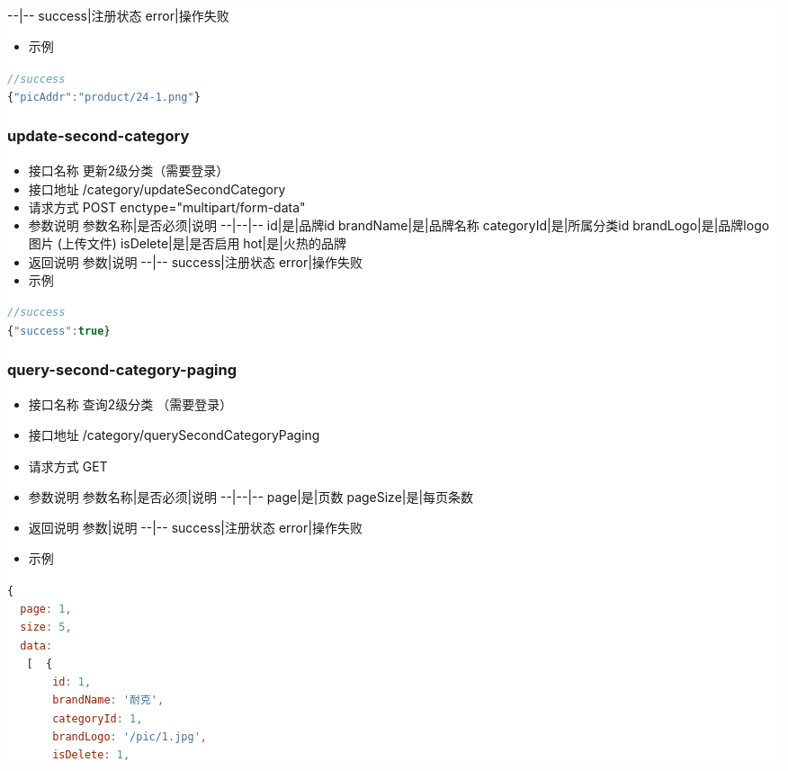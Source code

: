 --|--
success|注册状态
error|操作失败
+ 示例
```javascript
//success
{"picAddr":"product/24-1.png"}
```
### update-second-category
+ 接口名称
  更新2级分类（需要登录）
+ 接口地址
  /category/updateSecondCategory
+ 请求方式
  POST  enctype="multipart/form-data"
+ 参数说明
参数名称|是否必须|说明
--|--|--
id|是|品牌id
brandName|是|品牌名称
categoryId|是|所属分类id
brandLogo|是|品牌logo图片 (上传文件)
isDelete|是|是否启用
hot|是|火热的品牌
+ 返回说明
参数|说明
--|--
success|注册状态
error|操作失败
+ 示例
```javascript
//success
{"success":true}
```
### query-second-category-paging
+ 接口名称
  查询2级分类 （需要登录）
+ 接口地址
  /category/querySecondCategoryPaging
+ 请求方式
  GET
+ 参数说明
参数名称|是否必须|说明
--|--|--
page|是|页数
pageSize|是|每页条数

+ 返回说明
参数|说明
--|--
success|注册状态
error|操作失败
+ 示例
```javascript
{
  page: 1,
  size: 5,
  data: 
   [  {
       id: 1,
       brandName: '耐克',
       categoryId: 1,
       brandLogo: '/pic/1.jpg',
       isDelete: 1,
```